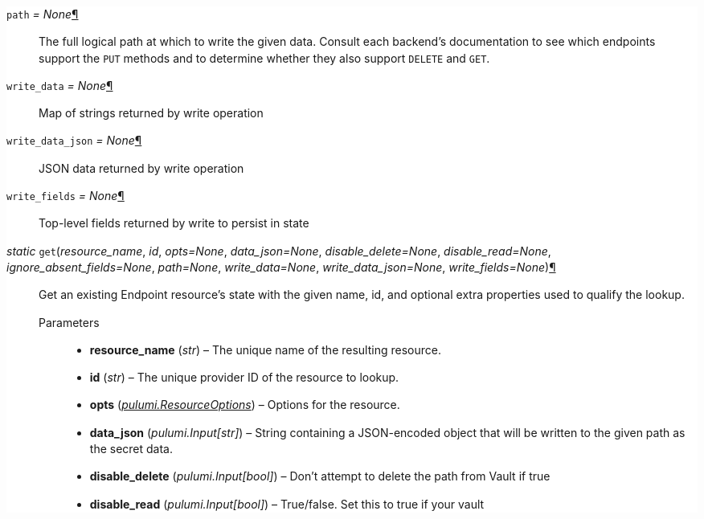 <dl class="attribute">
<dt id="pulumi_vault.generic.Endpoint.path">
<code class="sig-name descname">path</code><em class="property"> = None</em><a class="headerlink" href="#pulumi_vault.generic.Endpoint.path" title="Permalink to this definition">¶</a></dt>
<dd><p>The full logical path at which to write the given
data. Consult each backend’s documentation to see which endpoints
support the <code class="docutils literal notranslate"><span class="pre">PUT</span></code> methods and to determine whether they also support
<code class="docutils literal notranslate"><span class="pre">DELETE</span></code> and <code class="docutils literal notranslate"><span class="pre">GET</span></code>.</p>
</dd></dl>

<dl class="attribute">
<dt id="pulumi_vault.generic.Endpoint.write_data">
<code class="sig-name descname">write_data</code><em class="property"> = None</em><a class="headerlink" href="#pulumi_vault.generic.Endpoint.write_data" title="Permalink to this definition">¶</a></dt>
<dd><p>Map of strings returned by write operation</p>
</dd></dl>

<dl class="attribute">
<dt id="pulumi_vault.generic.Endpoint.write_data_json">
<code class="sig-name descname">write_data_json</code><em class="property"> = None</em><a class="headerlink" href="#pulumi_vault.generic.Endpoint.write_data_json" title="Permalink to this definition">¶</a></dt>
<dd><p>JSON data returned by write operation</p>
</dd></dl>

<dl class="attribute">
<dt id="pulumi_vault.generic.Endpoint.write_fields">
<code class="sig-name descname">write_fields</code><em class="property"> = None</em><a class="headerlink" href="#pulumi_vault.generic.Endpoint.write_fields" title="Permalink to this definition">¶</a></dt>
<dd><p>Top-level fields returned by write to persist in state</p>
</dd></dl>

<dl class="method">
<dt id="pulumi_vault.generic.Endpoint.get">
<em class="property">static </em><code class="sig-name descname">get</code><span class="sig-paren">(</span><em class="sig-param">resource_name</em>, <em class="sig-param">id</em>, <em class="sig-param">opts=None</em>, <em class="sig-param">data_json=None</em>, <em class="sig-param">disable_delete=None</em>, <em class="sig-param">disable_read=None</em>, <em class="sig-param">ignore_absent_fields=None</em>, <em class="sig-param">path=None</em>, <em class="sig-param">write_data=None</em>, <em class="sig-param">write_data_json=None</em>, <em class="sig-param">write_fields=None</em><span class="sig-paren">)</span><a class="headerlink" href="#pulumi_vault.generic.Endpoint.get" title="Permalink to this definition">¶</a></dt>
<dd><p>Get an existing Endpoint resource’s state with the given name, id, and optional extra
properties used to qualify the lookup.</p>
<dl class="field-list simple">
<dt class="field-odd">Parameters</dt>
<dd class="field-odd"><ul class="simple">
<li><p><strong>resource_name</strong> (<em>str</em>) – The unique name of the resulting resource.</p></li>
<li><p><strong>id</strong> (<em>str</em>) – The unique provider ID of the resource to lookup.</p></li>
<li><p><strong>opts</strong> (<a class="reference internal" href="../../pulumi/#pulumi.ResourceOptions" title="pulumi.ResourceOptions"><em>pulumi.ResourceOptions</em></a>) – Options for the resource.</p></li>
<li><p><strong>data_json</strong> (<em>pulumi.Input</em><em>[</em><em>str</em><em>]</em>) – String containing a JSON-encoded object that will be
written to the given path as the secret data.</p></li>
<li><p><strong>disable_delete</strong> (<em>pulumi.Input</em><em>[</em><em>bool</em><em>]</em>) – Don’t attempt to delete the path from Vault if true</p></li>
<li><p><strong>disable_read</strong> (<em>pulumi.Input</em><em>[</em><em>bool</em><em>]</em>) – True/false. Set this to true if your vault